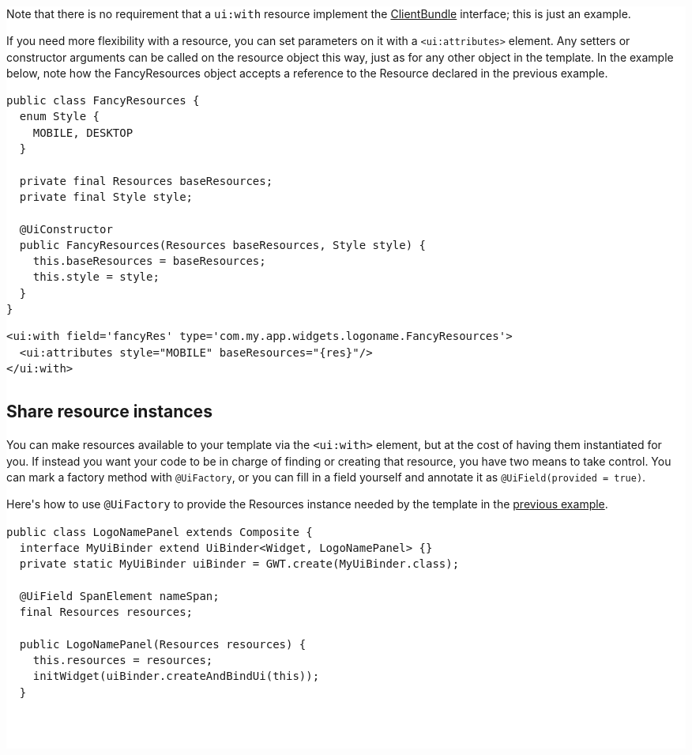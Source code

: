<p>Note that there is no requirement that a <tt>ui:with</tt> resource implement the <a href="/javadoc/latest/com/google/gwt/resources/client/ClientBundle.html">ClientBundle</a> interface; this is just an example. </p>

<p>If you need more flexibility with a resource, you can set
parameters on it with a <code>&lt;ui:attributes></code> element. Any
setters or constructor arguments can be called on the resource object
this way, just as for any other object in the template. In the example
below, note how the FancyResources object accepts a reference to the
Resource declared in the previous example.</p>

<pre class="prettyprint">public class FancyResources {
  enum Style {
    MOBILE, DESKTOP
  }

  private final Resources baseResources;
  private final Style style;

  @UiConstructor
  public FancyResources(Resources baseResources, Style style) {
    this.baseResources = baseResources;
    this.style = style;
  }
}</pre>

<pre class="prettyprint">&lt;ui:with field='fancyRes' type='com.my.app.widgets.logoname.FancyResources'>
  &lt;ui:attributes style="MOBILE" baseResources="{res}"/>
&lt;/ui:with></pre>

<h2 id="Share_resource_instances">Share resource instances</h2>

<p>You can make resources available to your template via
the <tt>&lt;ui:with></tt> element, but at the cost of having them
instantiated for you. If instead you want your code to be in charge of
finding or creating that resource, you have two means to take
control. You can mark a factory method with <code>@UiFactory</code>,
or you can fill in a field yourself and annotate it
as <code>@UiField(provided = true)</code>.

<p>Here's how to use <tt>@UiFactory</tt> to provide the
Resources instance needed by the template in the
<a href="#Using_an_external_resource">previous example</a>.

<pre class="prettyprint">public class LogoNamePanel extends Composite {
  interface MyUiBinder extend UiBinder&lt;Widget, LogoNamePanel> {}
  private static MyUiBinder uiBinder = GWT.create(MyUiBinder.class);

  @UiField SpanElement nameSpan;
  final Resources resources;

  public LogoNamePanel(Resources resources) {
    this.resources = resources;
    initWidget(uiBinder.createAndBindUi(this));
  }

